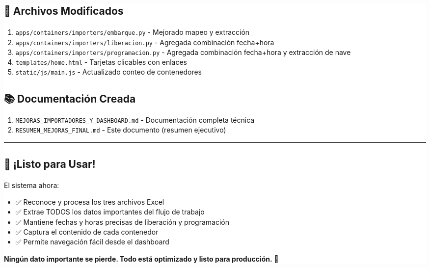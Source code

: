
## 📝 Archivos Modificados

1. `apps/containers/importers/embarque.py` - Mejorado mapeo y extracción
2. `apps/containers/importers/liberacion.py` - Agregada combinación fecha+hora
3. `apps/containers/importers/programacion.py` - Agregada combinación fecha+hora y extracción de nave
4. `templates/home.html` - Tarjetas clicables con enlaces
5. `static/js/main.js` - Actualizado conteo de contenedores

## 📚 Documentación Creada

1. `MEJORAS_IMPORTADORES_Y_DASHBOARD.md` - Documentación completa técnica
2. `RESUMEN_MEJORAS_FINAL.md` - Este documento (resumen ejecutivo)

---

## 🎉 ¡Listo para Usar!

El sistema ahora:
- ✅ Reconoce y procesa los tres archivos Excel
- ✅ Extrae TODOS los datos importantes del flujo de trabajo
- ✅ Mantiene fechas y horas precisas de liberación y programación
- ✅ Captura el contenido de cada contenedor
- ✅ Permite navegación fácil desde el dashboard

**Ningún dato importante se pierde. Todo está optimizado y listo para producción.** 🚀
